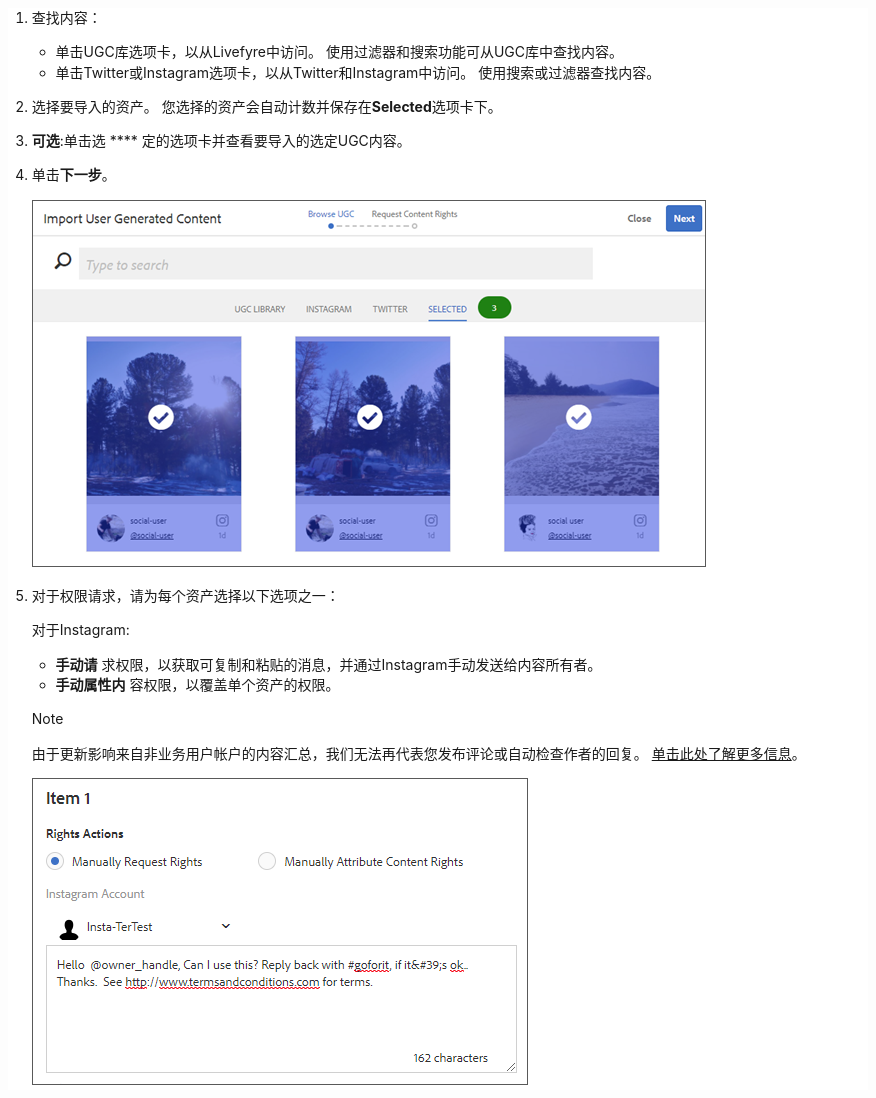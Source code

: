 1. 查找内容：

   * 单击UGC库选项卡，以从Livefyre中访问。 使用过滤器和搜索功能可从UGC库中查找内容。
   * 单击Twitter或Instagram选项卡，以从Twitter和Instagram中访问。 使用搜索或过滤器查找内容。

1. 选择要导入的资产。 您选择的资产会自动计数并保存在&#x200B;**Selected**&#x200B;选项卡下。
1. **可选**:单击选 **** 定的选项卡并查看要导入的选定UGC内容。
1. 单击&#x200B;**下一步**。

   ![livefyre-aem-import-ugc2](assets/livefyre-aem-import-ugc2.png)

1. 对于权限请求，请为每个资产选择以下选项之一：

   对于Instagram:

   * **手动请** 求权限，以获取可复制和粘贴的消息，并通过Instagram手动发送给内容所有者。
   * **手动属性内** 容权限，以覆盖单个资产的权限。

   >[!NOTE]
   >
   >由于更新影响来自非业务用户帐户的内容汇总，我们无法再代表您发布评论或自动检查作者的回复。 [单击此处了解更多信息](https://developers.facebook.com/blog/post/2018/04/04/facebook-api-platform-product-changes/)。

   ![livefyre-aem-import-ugc3-6-4](assets/livefyre-aem-import-ugc3-6-4.png)
